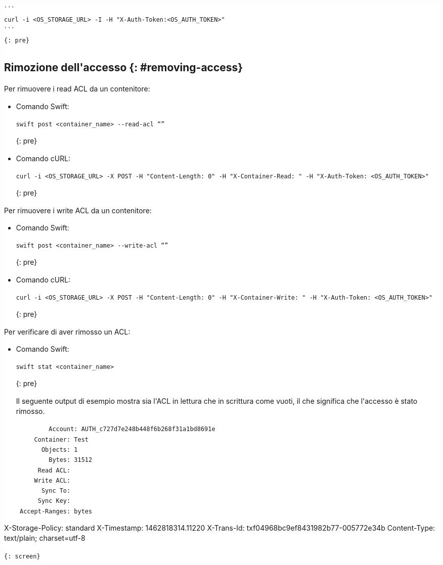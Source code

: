     ```
    curl -i <OS_STORAGE_URL> -I -H "X-Auth-Token:<OS_AUTH_TOKEN>"
    ```
    {: pre}



## Rimozione dell'accesso {: #removing-access}

Per rimuovere i read ACL da un contenitore:
* Comando Swift:

    ```
    swift post <container_name> --read-acl “”
    ```
    {: pre}
    
*  Comando cURL:

    ```
    curl -i <OS_STORAGE_URL> -X POST -H "Content-Length: 0" -H "X-Container-Read: " -H "X-Auth-Token: <OS_AUTH_TOKEN>"
    ```
    {: pre}

Per rimuovere i write ACL da un contenitore:

* Comando Swift:

    ```
    swift post <container_name> --write-acl “”
    ```
    {: pre}
    
*  Comando cURL:

    ```
    curl -i <OS_STORAGE_URL> -X POST -H "Content-Length: 0" -H "X-Container-Write: " -H "X-Auth-Token: <OS_AUTH_TOKEN>"
    ```
    {: pre}

Per verificare di aver rimosso un ACL:

* Comando Swift:

    ```
    swift stat <container_name>
    ```
    {: pre}

  Il seguente output di esempio mostra sia l'ACL in lettura che in scrittura come vuoti, il che significa che l'accesso è stato rimosso.
  
  ```
           Account: AUTH_c727d7e248b448f6b268f31a1bd8691e
       Container: Test
         Objects: 1
           Bytes: 31512
        Read ACL:
       Write ACL:
         Sync To:
        Sync Key:
   Accept-Ranges: bytes
X-Storage-Policy: standard
     X-Timestamp: 1462818314.11220
      X-Trans-Id: txf04968bc9ef8431982b77-005772e34b
    Content-Type: text/plain; charset=utf-8
  ```
  {: screen}
